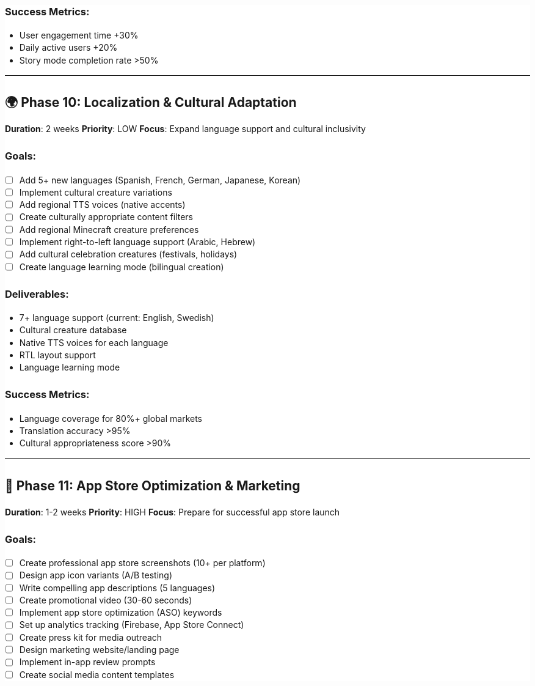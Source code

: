 ### Success Metrics:
- User engagement time +30%
- Daily active users +20%
- Story mode completion rate >50%

---

## 🌍 **Phase 10: Localization & Cultural Adaptation**
**Duration**: 2 weeks
**Priority**: LOW
**Focus**: Expand language support and cultural inclusivity

### Goals:
- [ ] Add 5+ new languages (Spanish, French, German, Japanese, Korean)
- [ ] Implement cultural creature variations
- [ ] Add regional TTS voices (native accents)
- [ ] Create culturally appropriate content filters
- [ ] Add regional Minecraft creature preferences
- [ ] Implement right-to-left language support (Arabic, Hebrew)
- [ ] Add cultural celebration creatures (festivals, holidays)
- [ ] Create language learning mode (bilingual creation)

### Deliverables:
- 7+ language support (current: English, Swedish)
- Cultural creature database
- Native TTS voices for each language
- RTL layout support
- Language learning mode

### Success Metrics:
- Language coverage for 80%+ global markets
- Translation accuracy >95%
- Cultural appropriateness score >90%

---

## 🚀 **Phase 11: App Store Optimization & Marketing**
**Duration**: 1-2 weeks
**Priority**: HIGH
**Focus**: Prepare for successful app store launch

### Goals:
- [ ] Create professional app store screenshots (10+ per platform)
- [ ] Design app icon variants (A/B testing)
- [ ] Write compelling app descriptions (5 languages)
- [ ] Create promotional video (30-60 seconds)
- [ ] Implement app store optimization (ASO) keywords
- [ ] Set up analytics tracking (Firebase, App Store Connect)
- [ ] Create press kit for media outreach
- [ ] Design marketing website/landing page
- [ ] Implement in-app review prompts
- [ ] Create social media content templates
